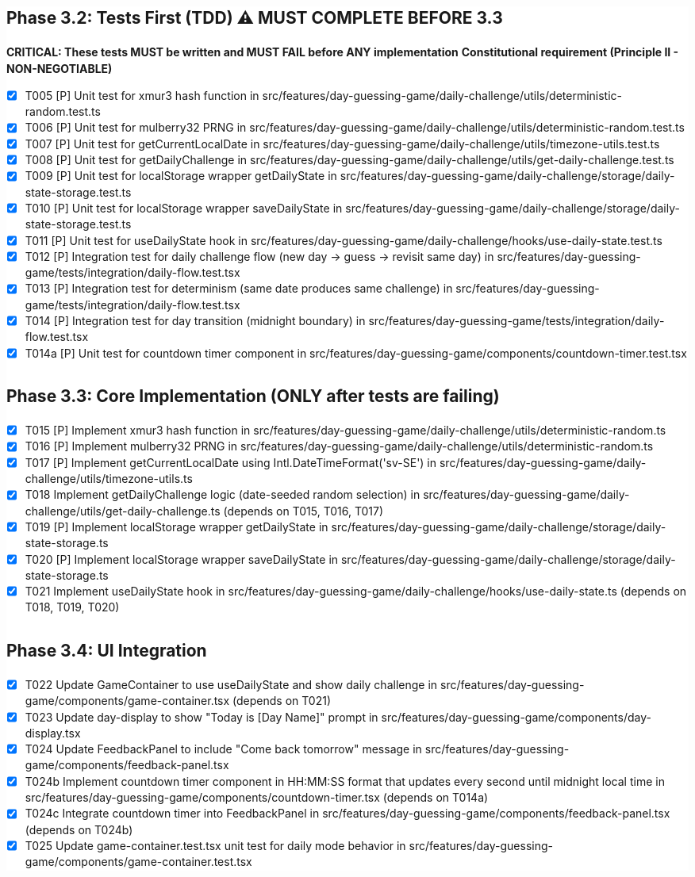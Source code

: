 ## Phase 3.2: Tests First (TDD) ⚠️ MUST COMPLETE BEFORE 3.3
**CRITICAL: These tests MUST be written and MUST FAIL before ANY implementation**
**Constitutional requirement (Principle II - NON-NEGOTIABLE)**
- [X] T005 [P] Unit test for xmur3 hash function in src/features/day-guessing-game/daily-challenge/utils/deterministic-random.test.ts
- [X] T006 [P] Unit test for mulberry32 PRNG in src/features/day-guessing-game/daily-challenge/utils/deterministic-random.test.ts
- [X] T007 [P] Unit test for getCurrentLocalDate in src/features/day-guessing-game/daily-challenge/utils/timezone-utils.test.ts
- [X] T008 [P] Unit test for getDailyChallenge in src/features/day-guessing-game/daily-challenge/utils/get-daily-challenge.test.ts
- [X] T009 [P] Unit test for localStorage wrapper getDailyState in src/features/day-guessing-game/daily-challenge/storage/daily-state-storage.test.ts
- [X] T010 [P] Unit test for localStorage wrapper saveDailyState in src/features/day-guessing-game/daily-challenge/storage/daily-state-storage.test.ts
- [X] T011 [P] Unit test for useDailyState hook in src/features/day-guessing-game/daily-challenge/hooks/use-daily-state.test.ts
- [X] T012 [P] Integration test for daily challenge flow (new day → guess → revisit same day) in src/features/day-guessing-game/tests/integration/daily-flow.test.tsx
- [X] T013 [P] Integration test for determinism (same date produces same challenge) in src/features/day-guessing-game/tests/integration/daily-flow.test.tsx
- [X] T014 [P] Integration test for day transition (midnight boundary) in src/features/day-guessing-game/tests/integration/daily-flow.test.tsx
- [X] T014a [P] Unit test for countdown timer component in src/features/day-guessing-game/components/countdown-timer.test.tsx

## Phase 3.3: Core Implementation (ONLY after tests are failing)
- [X] T015 [P] Implement xmur3 hash function in src/features/day-guessing-game/daily-challenge/utils/deterministic-random.ts
- [X] T016 [P] Implement mulberry32 PRNG in src/features/day-guessing-game/daily-challenge/utils/deterministic-random.ts
- [X] T017 [P] Implement getCurrentLocalDate using Intl.DateTimeFormat('sv-SE') in src/features/day-guessing-game/daily-challenge/utils/timezone-utils.ts
- [X] T018 Implement getDailyChallenge logic (date-seeded random selection) in src/features/day-guessing-game/daily-challenge/utils/get-daily-challenge.ts (depends on T015, T016, T017)
- [X] T019 [P] Implement localStorage wrapper getDailyState in src/features/day-guessing-game/daily-challenge/storage/daily-state-storage.ts
- [X] T020 [P] Implement localStorage wrapper saveDailyState in src/features/day-guessing-game/daily-challenge/storage/daily-state-storage.ts
- [X] T021 Implement useDailyState hook in src/features/day-guessing-game/daily-challenge/hooks/use-daily-state.ts (depends on T018, T019, T020)

## Phase 3.4: UI Integration
- [X] T022 Update GameContainer to use useDailyState and show daily challenge in src/features/day-guessing-game/components/game-container.tsx (depends on T021)
- [X] T023 Update day-display to show "Today is [Day Name]" prompt in src/features/day-guessing-game/components/day-display.tsx
- [X] T024 Update FeedbackPanel to include "Come back tomorrow" message in src/features/day-guessing-game/components/feedback-panel.tsx
- [X] T024b Implement countdown timer component in HH:MM:SS format that updates every second until midnight local time in src/features/day-guessing-game/components/countdown-timer.tsx (depends on T014a)
- [X] T024c Integrate countdown timer into FeedbackPanel in src/features/day-guessing-game/components/feedback-panel.tsx (depends on T024b)
- [X] T025 Update game-container.test.tsx unit test for daily mode behavior in src/features/day-guessing-game/components/game-container.test.tsx
